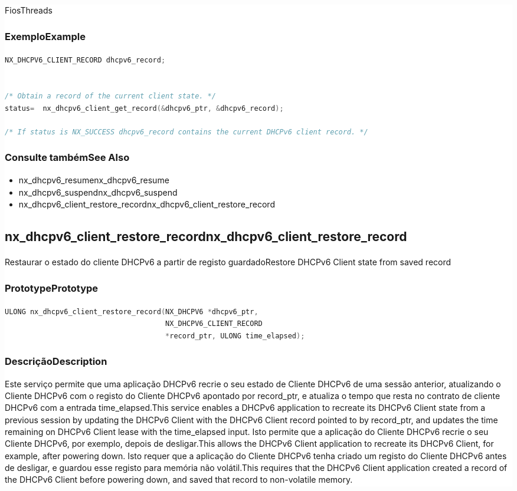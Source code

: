 <span data-ttu-id="98a02-133">Fios</span><span class="sxs-lookup"><span data-stu-id="98a02-133">Threads</span></span>

### <a name="example"></a><span data-ttu-id="98a02-134">Exemplo</span><span class="sxs-lookup"><span data-stu-id="98a02-134">Example</span></span>

```C
NX_DHCPV6_CLIENT_RECORD dhcpv6_record;


/* Obtain a record of the current client state. */
status=  nx_dhcpv6_client_get_record(&dhcpv6_ptr, &dhcpv6_record);

/* If status is NX_SUCCESS dhcpv6_record contains the current DHCPv6 client record. */
```

### <a name="see-also"></a><span data-ttu-id="98a02-135">Consulte também</span><span class="sxs-lookup"><span data-stu-id="98a02-135">See Also</span></span>

- <span data-ttu-id="98a02-136">nx_dhcpv6_resume</span><span class="sxs-lookup"><span data-stu-id="98a02-136">nx_dhcpv6_resume</span></span>
- <span data-ttu-id="98a02-137">nx_dhcpv6_suspend</span><span class="sxs-lookup"><span data-stu-id="98a02-137">nx_dhcpv6_suspend</span></span>
- <span data-ttu-id="98a02-138">nx_dhcpv6_client_restore_record</span><span class="sxs-lookup"><span data-stu-id="98a02-138">nx_dhcpv6_client_restore_record</span></span>

## <a name="nx_dhcpv6_client_restore_record"></a><span data-ttu-id="98a02-139">nx_dhcpv6_client_restore_record</span><span class="sxs-lookup"><span data-stu-id="98a02-139">nx_dhcpv6_client_restore_record</span></span>

<span data-ttu-id="98a02-140">Restaurar o estado do cliente DHCPv6 a partir de registo guardado</span><span class="sxs-lookup"><span data-stu-id="98a02-140">Restore DHCPv6 Client state from saved record</span></span>

### <a name="prototype"></a><span data-ttu-id="98a02-141">Prototype</span><span class="sxs-lookup"><span data-stu-id="98a02-141">Prototype</span></span>

```C
ULONG nx_dhcpv6_client_restore_record(NX_DHCPV6 *dhcpv6_ptr, 
                                      NX_DHCPV6_CLIENT_RECORD       
                                      *record_ptr, ULONG time_elapsed);
```

### <a name="description"></a><span data-ttu-id="98a02-142">Descrição</span><span class="sxs-lookup"><span data-stu-id="98a02-142">Description</span></span>

<span data-ttu-id="98a02-143">Este serviço permite que uma aplicação DHCPv6 recrie o seu estado de Cliente DHCPv6 de uma sessão anterior, atualizando o Cliente DHCPv6 com o registo do Cliente DHCPv6 apontado por record_ptr, e atualiza o tempo que resta no contrato de cliente DHCPv6 com a entrada time_elapsed.</span><span class="sxs-lookup"><span data-stu-id="98a02-143">This service enables a DHCPv6 application to recreate its DHCPv6 Client state from a previous session by updating the DHCPv6 Client with the DHCPv6 Client record pointed to by record_ptr, and updates the time remaining on DHCPv6 Client lease with the time_elapsed input.</span></span> <span data-ttu-id="98a02-144">Isto permite que a aplicação do Cliente DHCPv6 recrie o seu Cliente DHCPv6, por exemplo, depois de desligar.</span><span class="sxs-lookup"><span data-stu-id="98a02-144">This allows the DHCPv6 Client application to recreate its DHCPv6 Client, for example, after powering down.</span></span> <span data-ttu-id="98a02-145">Isto requer que a aplicação do Cliente DHCPv6 tenha criado um registo do Cliente DHCPv6 antes de desligar, e guardou esse registo para memória não volátil.</span><span class="sxs-lookup"><span data-stu-id="98a02-145">This requires that the DHCPv6 Client application created a record of the DHCPv6 Client before powering down, and saved that record to non-volatile memory.</span></span>